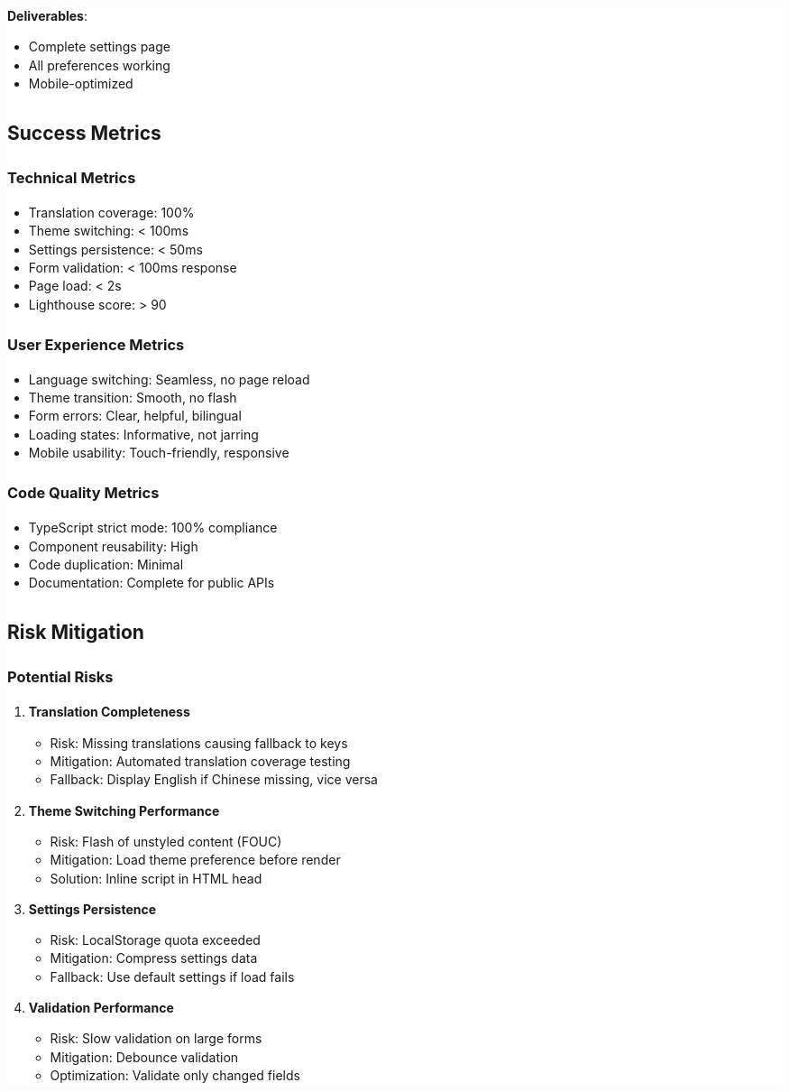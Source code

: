 **Deliverables**:

- Complete settings page
- All preferences working
- Mobile-optimized

## Success Metrics

### Technical Metrics

- Translation coverage: 100%
- Theme switching: < 100ms
- Settings persistence: < 50ms
- Form validation: < 100ms response
- Page load: < 2s
- Lighthouse score: > 90

### User Experience Metrics

- Language switching: Seamless, no page reload
- Theme transition: Smooth, no flash
- Form errors: Clear, helpful, bilingual
- Loading states: Informative, not jarring
- Mobile usability: Touch-friendly, responsive

### Code Quality Metrics

- TypeScript strict mode: 100% compliance
- Component reusability: High
- Code duplication: Minimal
- Documentation: Complete for public APIs

## Risk Mitigation

### Potential Risks

1. **Translation Completeness**
   - Risk: Missing translations causing fallback to keys
   - Mitigation: Automated translation coverage testing
   - Fallback: Display English if Chinese missing, vice versa

2. **Theme Switching Performance**
   - Risk: Flash of unstyled content (FOUC)
   - Mitigation: Load theme preference before render
   - Solution: Inline script in HTML head

3. **Settings Persistence**
   - Risk: LocalStorage quota exceeded
   - Mitigation: Compress settings data
   - Fallback: Use default settings if load fails

4. **Validation Performance**
   - Risk: Slow validation on large forms
   - Mitigation: Debounce validation
   - Optimization: Validate only changed fields
